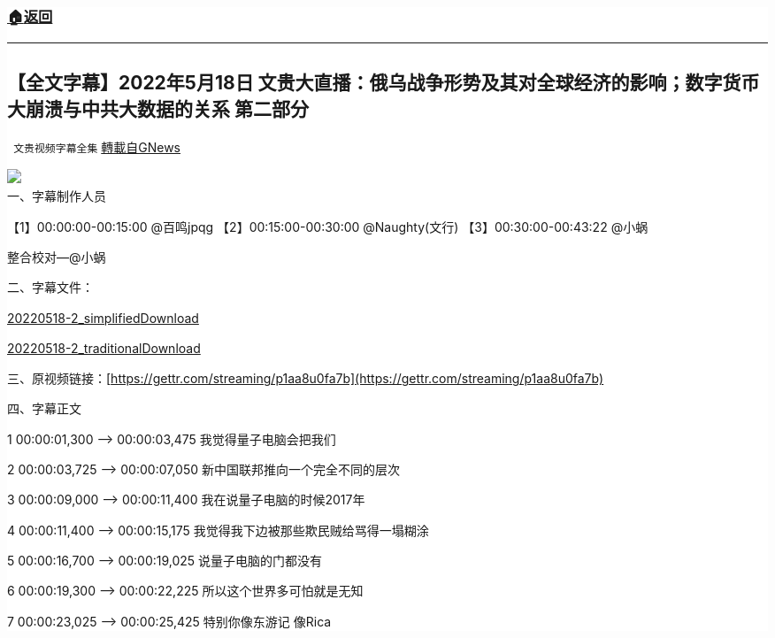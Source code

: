 ###  [:house:返回](README.md)
---


## 【全文字幕】2022年5月18日 文贵大直播：俄乌战争形势及其对全球经济的影响；数字货币大崩溃与中共大数据的关系 第二部分
` 文贵视频字幕全集` [轉載自GNews](https://gnews.org/zh-hans/2597158/)

![](https://assets.gnews.org/wp-content/uploads/2022/05/220518_1652979511-1_1653475936.jpeg)  
一、字幕制作人员
 
【1】00:00:00-00:15:00 @百鸣jpqg
【2】00:15:00-00:30:00 @Naughty(文行)
【3】00:30:00-00:43:22 @小蜗
 
整合校对—@小蜗
 
二、字幕文件：
 
[20220518-2\_simplified](https://assets.gnews.org/wp-content/uploads/2022/05/20220518-2_simplified_1653475962.srt)[Download](https://assets.gnews.org/wp-content/uploads/2022/05/20220518-2_simplified_1653475962.srt)
 
[20220518-2\_traditional](https://assets.gnews.org/wp-content/uploads/2022/05/20220518-2_traditional_1653475968.srt)[Download](https://assets.gnews.org/wp-content/uploads/2022/05/20220518-2_traditional_1653475968.srt)
 
三、原视频链接：[https://gettr.com/streaming/p1aa8u0fa7b](https://gettr.com/streaming/p1aa8u0fa7b)
 
四、字幕正文
 
1
00:00:01,300 –&gt; 00:00:03,475
我觉得量子电脑会把我们
 
2
00:00:03,725 –&gt; 00:00:07,050
新中国联邦推向一个完全不同的层次
 
3
00:00:09,000 –&gt; 00:00:11,400
我在说量子电脑的时候2017年
 
4
00:00:11,400 –&gt; 00:00:15,175
我觉得我下边被那些欺民贼给骂得一塌糊涂
 
5
00:00:16,700 –&gt; 00:00:19,025
说量子电脑的门都没有
 
6
00:00:19,300 –&gt; 00:00:22,225
所以这个世界多可怕就是无知
 
7
00:00:23,025 –&gt; 00:00:25,425
特别你像东游记 像Rica
 